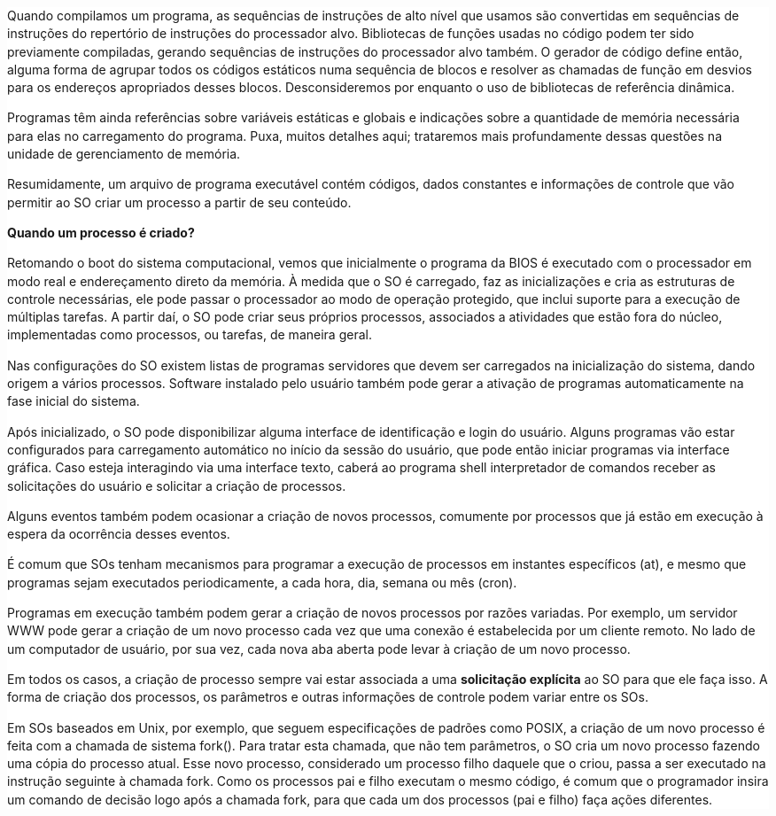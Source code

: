 Quando compilamos um programa, as sequências de instruções de alto nível que usamos são convertidas em sequências de instruções do repertório de instruções do processador alvo. Bibliotecas de funções usadas no código podem ter sido previamente compiladas, gerando sequências de instruções do processador alvo também. O gerador de código define então, alguma forma de agrupar todos os códigos estáticos numa sequência de blocos e resolver as chamadas de função em desvios para os endereços apropriados desses blocos. Desconsideremos por enquanto o uso de bibliotecas de referência dinâmica. 

Programas têm ainda referências sobre variáveis estáticas e globais e indicações sobre a quantidade de memória necessária para elas no carregamento do programa. Puxa, muitos detalhes aqui; trataremos mais profundamente dessas questões na unidade de gerenciamento de memória. 

Resumidamente, um arquivo de programa executável contém códigos, dados constantes e informações de controle que vão permitir ao SO criar um processo a partir de seu conteúdo.

**Quando um processo é criado?**

Retomando o boot do sistema computacional, vemos que inicialmente o programa da BIOS é executado com o processador em modo real e endereçamento direto da memória. À medida que o SO é carregado, faz as inicializações e cria as estruturas de controle necessárias, ele pode passar o processador ao modo de operação protegido, que inclui suporte para a execução de múltiplas tarefas. A partir daí, o SO pode criar seus próprios processos, associados a atividades que estão fora do núcleo, implementadas como processos, ou tarefas, de maneira geral.

Nas configurações do SO existem listas de programas servidores que devem ser carregados na inicialização do sistema, dando origem a vários processos. Software instalado pelo usuário também pode gerar a ativação de programas automaticamente na fase inicial do sistema. 

Após inicializado, o SO pode disponibilizar alguma interface de identificação e login do usuário. Alguns programas vão estar configurados para carregamento automático no início da sessão do usuário, que pode então iniciar programas via interface gráfica. Caso esteja interagindo via uma interface texto, caberá ao programa shell interpretador de comandos receber as solicitações do usuário e solicitar a criação de processos. 

Alguns eventos também podem ocasionar a criação de novos processos, comumente por processos que já estão em execução à espera da ocorrência desses eventos.

É comum que SOs tenham mecanismos para programar a execução de processos em instantes específicos (at), e mesmo que programas sejam executados periodicamente, a cada hora, dia, semana ou mês (cron).

Programas em execução também podem gerar a criação de novos processos por razões variadas. Por exemplo, um servidor WWW pode gerar a criação de um novo processo cada vez que uma conexão é estabelecida por um cliente remoto. No lado de um computador de usuário, por sua vez, cada nova aba aberta pode levar à criação de um novo processo.

Em todos os casos, a criação de processo sempre vai estar associada a uma **solicitação explícita** ao SO para que ele faça isso. A forma de criação dos processos, os parâmetros e outras informações de controle podem variar entre os SOs.

Em SOs baseados em Unix, por exemplo, que seguem especificações de padrões como POSIX, a criação de um novo processo é feita com a chamada de sistema fork(). Para tratar esta chamada, que não tem parâmetros, o SO cria um novo processo fazendo uma cópia do processo atual. Esse novo processo, considerado um processo filho daquele que o criou, passa a ser executado na instrução seguinte à chamada fork. Como os processos pai e filho executam o mesmo código, é comum que o programador insira um comando de decisão logo após a chamada fork, para que cada um dos processos (pai e filho) faça ações diferentes.
